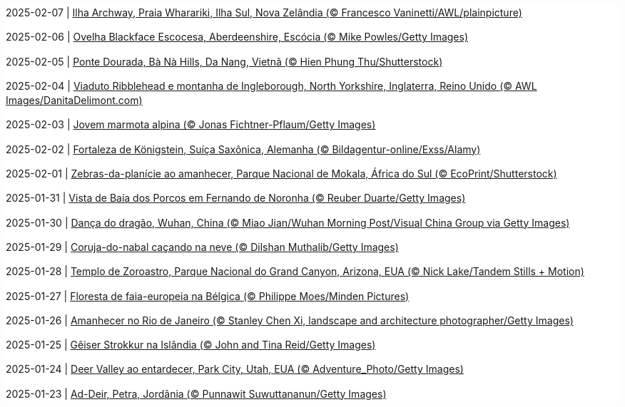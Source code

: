 2025-02-07 | [Ilha Archway, Praia Wharariki, Ilha Sul, Nova Zelândia (© Francesco Vaninetti/AWL/plainpicture)](https://cn.bing.com/th?id=OHR.WhararikiBeach_PT-BR7385955178_UHD.jpg&rf=LaDigue_UHD.jpg&pid=hp&w=3840&h=2160&rs=1&c=4) 

2025-02-06 | [Ovelha Blackface Escocesa, Aberdeenshire, Escócia (© Mike Powles/Getty Images)](https://cn.bing.com/th?id=OHR.ScottishSheep_PT-BR7044869693_UHD.jpg&rf=LaDigue_UHD.jpg&pid=hp&w=3840&h=2160&rs=1&c=4) 

2025-02-05 | [Ponte Dourada, Bà Nà Hills, Da Nang, Vietnã (© Hien Phung Thu/Shutterstock)](https://cn.bing.com/th?id=OHR.GoldenBridge_PT-BR5001907624_UHD.jpg&rf=LaDigue_UHD.jpg&pid=hp&w=3840&h=2160&rs=1&c=4) 

2025-02-04 | [Viaduto Ribblehead e montanha de Ingleborough, North Yorkshire, Inglaterra, Reino Unido (© AWL Images/DanitaDelimont.com)](https://cn.bing.com/th?id=OHR.RibbleheadViaduct_PT-BR4711325256_UHD.jpg&rf=LaDigue_UHD.jpg&pid=hp&w=3840&h=2160&rs=1&c=4) 

2025-02-03 | [Jovem marmota alpina (© Jonas Fichtner-Pflaum/Getty Images)](https://cn.bing.com/th?id=OHR.AustriaMarmot_PT-BR3852598184_UHD.jpg&rf=LaDigue_UHD.jpg&pid=hp&w=3840&h=2160&rs=1&c=4) 

2025-02-02 | [Fortaleza de Königstein, Suíça Saxônica, Alemanha (© Bildagentur-online/Exss/Alamy)](https://cn.bing.com/th?id=OHR.FestungKonigsteinElbsandsteingebirge_PT-BR1918003358_UHD.jpg&rf=LaDigue_UHD.jpg&pid=hp&w=3840&h=2160&rs=1&c=4) 

2025-02-01 | [Zebras-da-planície ao amanhecer, Parque Nacional de Mokala, África do Sul (© EcoPrint/Shutterstock)](https://cn.bing.com/th?id=OHR.PlainsZebra_PT-BR0179432464_UHD.jpg&rf=LaDigue_UHD.jpg&pid=hp&w=3840&h=2160&rs=1&c=4) 

2025-01-31 | [Vista de Baía dos Porcos em Fernando de Noronha (© Reuber Duarte/Getty Images)](https://cn.bing.com/th?id=OHR.BaiadosPorcos_PT-BR0532087075_UHD.jpg&rf=LaDigue_UHD.jpg&pid=hp&w=3840&h=2160&rs=1&c=4) 

2025-01-30 | [Dança do dragão, Wuhan, China (© Miao Jian/Wuhan Morning Post/Visual China Group via Getty Images)](https://cn.bing.com/th?id=OHR.LunarDragon_PT-BR5484555441_UHD.jpg&rf=LaDigue_UHD.jpg&pid=hp&w=3840&h=2160&rs=1&c=4) 

2025-01-29 | [Coruja-do-nabal caçando na neve (© Dilshan Muthalib/Getty Images)](https://cn.bing.com/th?id=OHR.FlyingOwl_PT-BR5034009033_UHD.jpg&rf=LaDigue_UHD.jpg&pid=hp&w=3840&h=2160&rs=1&c=4) 

2025-01-28 | [Templo de Zoroastro, Parque Nacional do Grand Canyon, Arizona, EUA (© Nick Lake/Tandem Stills + Motion)](https://cn.bing.com/th?id=OHR.CanyonSnow_PT-BR4095354589_UHD.jpg&rf=LaDigue_UHD.jpg&pid=hp&w=3840&h=2160&rs=1&c=4) 

2025-01-27 | [Floresta de faia-europeia na Bélgica (© Philippe Moes/Minden Pictures)](https://cn.bing.com/th?id=OHR.FrostedBeech_PT-BR2068604489_UHD.jpg&rf=LaDigue_UHD.jpg&pid=hp&w=3840&h=2160&rs=1&c=4) 

2025-01-26 | [Amanhecer no Rio de Janeiro (© Stanley Chen Xi, landscape and architecture photographer/Getty Images)](https://cn.bing.com/th?id=OHR.DiaBossaNova_PT-BR0445068072_UHD.jpg&rf=LaDigue_UHD.jpg&pid=hp&w=3840&h=2160&rs=1&c=4) 

2025-01-25 | [Gêiser Strokkur na Islândia (© John and Tina Reid/Getty Images)](https://cn.bing.com/th?id=OHR.IcelandGeyser_PT-BR7544029151_UHD.jpg&rf=LaDigue_UHD.jpg&pid=hp&w=3840&h=2160&rs=1&c=4) 

2025-01-24 | [Deer Valley ao entardecer, Park City, Utah, EUA (© Adventure_Photo/Getty Images)](https://cn.bing.com/th?id=OHR.DeerValley_PT-BR5923655325_UHD.jpg&rf=LaDigue_UHD.jpg&pid=hp&w=3840&h=2160&rs=1&c=4) 

2025-01-23 | [Ad-Deir, Petra, Jordânia (© Punnawit Suwuttananun/Getty Images)](https://cn.bing.com/th?id=OHR.PetraMonastery_PT-BR6925888778_UHD.jpg&rf=LaDigue_UHD.jpg&pid=hp&w=3840&h=2160&rs=1&c=4) 
